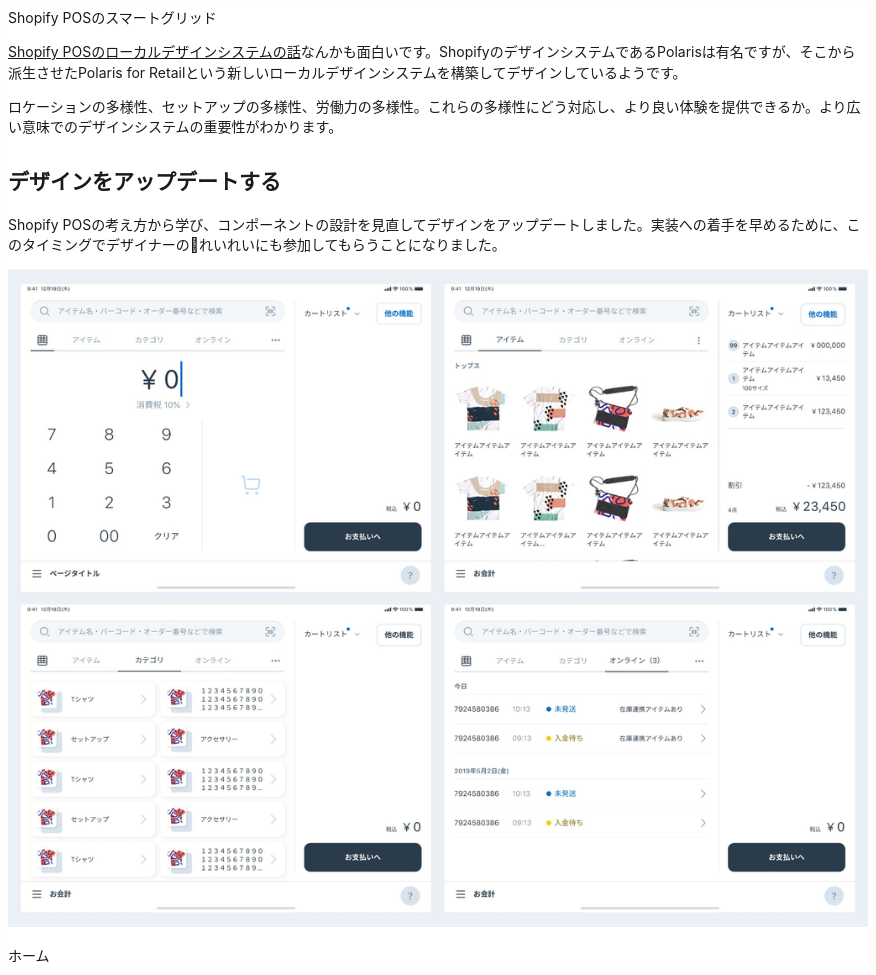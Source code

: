 <p class="Caption">Shopify POSのスマートグリッド</p>

[Shopify POSのローカルデザインシステムの話](https://ux.shopify.com/building-a-local-design-system-b2810c6e01f2
)なんかも面白いです。ShopifyのデザインシステムであるPolarisは有名ですが、そこから派生させたPolaris for Retailという新しいローカルデザインシステムを構築してデザインしているようです。

ロケーションの多様性、セットアップの多様性、労働力の多様性。これらの多様性にどう対応し、より良い体験を提供できるか。より広い意味でのデザインシステムの重要性がわかります。

## デザインをアップデートする

Shopify POSの考え方から学び、コンポーネントの設計を見直してデザインをアップデートしました。実装への着手を早めるために、このタイミングでデザイナーの🐰れいれいにも参加してもらうことになりました。

![](/images/stores_regi/img060.jpg)
<p class="Caption">ホーム</p>
